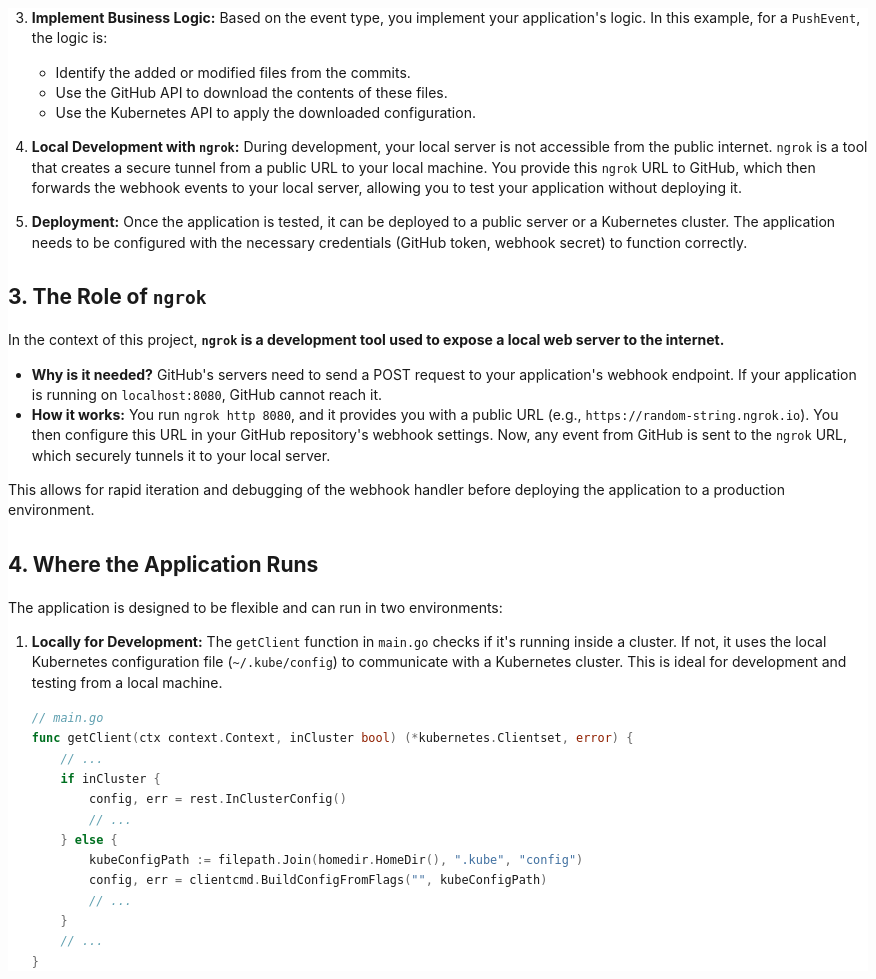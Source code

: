 3.  **Implement Business Logic:** Based on the event type, you implement your application's logic. In this example, for a `PushEvent`, the logic is:
    *   Identify the added or modified files from the commits.
    *   Use the GitHub API to download the contents of these files.
    *   Use the Kubernetes API to apply the downloaded configuration.

4.  **Local Development with `ngrok`:** During development, your local server is not accessible from the public internet. `ngrok` is a tool that creates a secure tunnel from a public URL to your local machine. You provide this `ngrok` URL to GitHub, which then forwards the webhook events to your local server, allowing you to test your application without deploying it.

5.  **Deployment:** Once the application is tested, it can be deployed to a public server or a Kubernetes cluster. The application needs to be configured with the necessary credentials (GitHub token, webhook secret) to function correctly.

## 3. The Role of `ngrok`

In the context of this project, **`ngrok` is a development tool used to expose a local web server to the internet.**

*   **Why is it needed?** GitHub's servers need to send a POST request to your application's webhook endpoint. If your application is running on `localhost:8080`, GitHub cannot reach it.
*   **How it works:** You run `ngrok http 8080`, and it provides you with a public URL (e.g., `https://random-string.ngrok.io`). You then configure this URL in your GitHub repository's webhook settings. Now, any event from GitHub is sent to the `ngrok` URL, which securely tunnels it to your local server.

This allows for rapid iteration and debugging of the webhook handler before deploying the application to a production environment.

## 4. Where the Application Runs

The application is designed to be flexible and can run in two environments:

1.  **Locally for Development:** The `getClient` function in `main.go` checks if it's running inside a cluster. If not, it uses the local Kubernetes configuration file (`~/.kube/config`) to communicate with a Kubernetes cluster. This is ideal for development and testing from a local machine.

    ```go
    // main.go
    func getClient(ctx context.Context, inCluster bool) (*kubernetes.Clientset, error) {
        // ...
        if inCluster {
            config, err = rest.InClusterConfig()
            // ...
        } else {
            kubeConfigPath := filepath.Join(homedir.HomeDir(), ".kube", "config")
            config, err = clientcmd.BuildConfigFromFlags("", kubeConfigPath)
            // ...
        }
        // ...
    }
    ```
